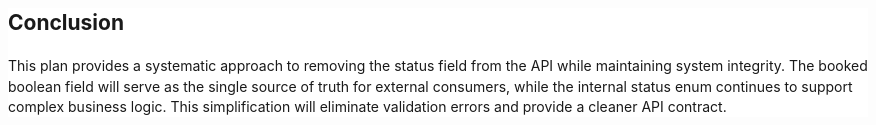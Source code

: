 ## Conclusion

This plan provides a systematic approach to removing the status field from the API while maintaining system integrity. The booked boolean field will serve as the single source of truth for external consumers, while the internal status enum continues to support complex business logic. This simplification will eliminate validation errors and provide a cleaner API contract.
